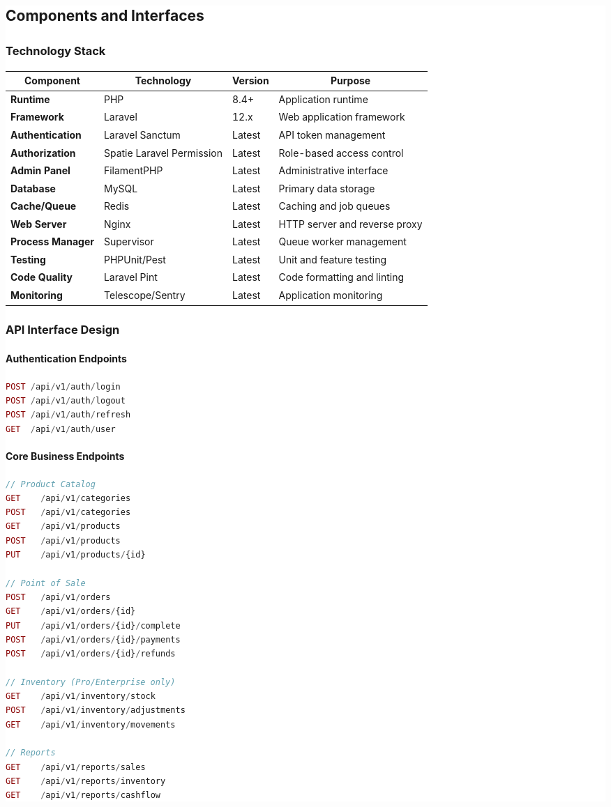 ## Components and Interfaces

### Technology Stack

| Component | Technology | Version | Purpose |
|-----------|------------|---------|---------|
| **Runtime** | PHP | 8.4+ | Application runtime |
| **Framework** | Laravel | 12.x | Web application framework |
| **Authentication** | Laravel Sanctum | Latest | API token management |
| **Authorization** | Spatie Laravel Permission | Latest | Role-based access control |
| **Admin Panel** | FilamentPHP | Latest | Administrative interface |
| **Database** | MySQL | Latest | Primary data storage |
| **Cache/Queue** | Redis | Latest | Caching and job queues |
| **Web Server** | Nginx | Latest | HTTP server and reverse proxy |
| **Process Manager** | Supervisor | Latest | Queue worker management |
| **Testing** | PHPUnit/Pest | Latest | Unit and feature testing |
| **Code Quality** | Laravel Pint | Latest | Code formatting and linting |
| **Monitoring** | Telescope/Sentry | Latest| Application monitoring |

### API Interface Design

#### Authentication Endpoints
```php
POST /api/v1/auth/login
POST /api/v1/auth/logout
POST /api/v1/auth/refresh
GET  /api/v1/auth/user
```

#### Core Business Endpoints
```php
// Product Catalog
GET    /api/v1/categories
POST   /api/v1/categories
GET    /api/v1/products
POST   /api/v1/products
PUT    /api/v1/products/{id}

// Point of Sale
POST   /api/v1/orders
GET    /api/v1/orders/{id}
PUT    /api/v1/orders/{id}/complete
POST   /api/v1/orders/{id}/payments
POST   /api/v1/orders/{id}/refunds

// Inventory (Pro/Enterprise only)
GET    /api/v1/inventory/stock
POST   /api/v1/inventory/adjustments
GET    /api/v1/inventory/movements

// Reports
GET    /api/v1/reports/sales
GET    /api/v1/reports/inventory
GET    /api/v1/reports/cashflow

```